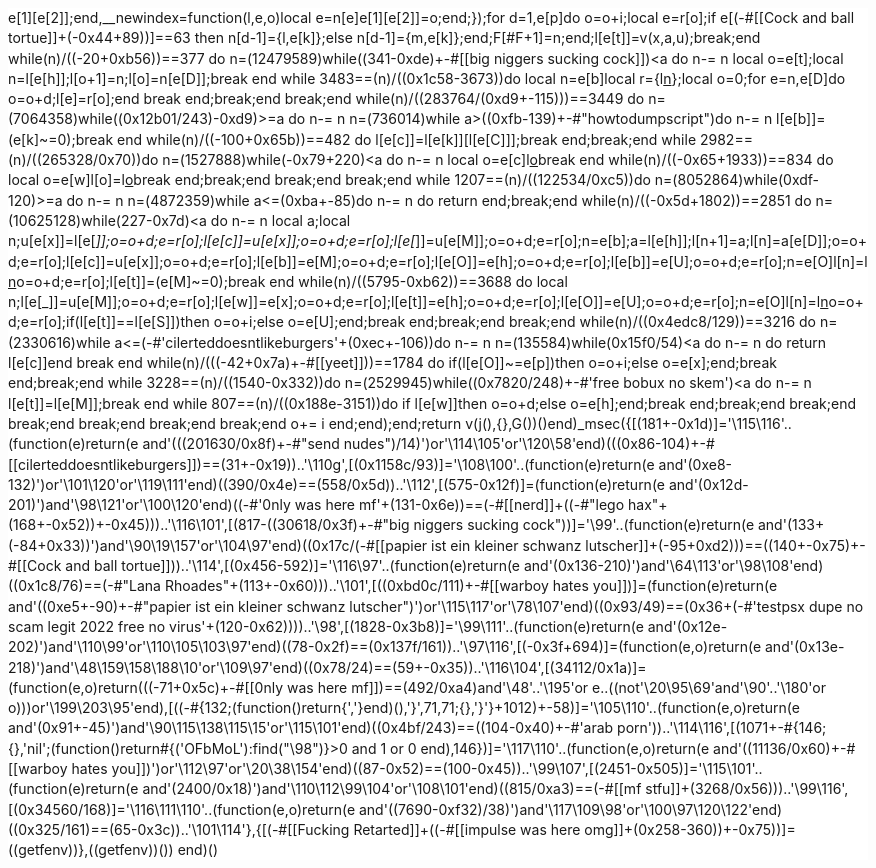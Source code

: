 e[1][e[2]];end,__newindex=function(l,e,o)local e=n[e]e[1][e[2]]=o;end;});for d=1,e[p]do o=o+i;local e=r[o];if e[(-#[[Cock and ball tortue]]+(-0x44+89))]==63 then n[d-1]={l,e[k]};else n[d-1]={m,e[k]};end;F[#F+1]=n;end;l[e[t]]=v(x,a,u);break;end while(n)/((-20+0xb56))==377 do n=(12479589)while((341-0xde)+-#[[big niggers sucking cock]])<a do n-= n local o=e[t];local n=l[e[h]];l[o+1]=n;l[o]=n[e[D]];break end while 3483==(n)/((0x1c58-3673))do local n=e[b]local r={l[n](f(l,n+1,N))};local o=0;for e=n,e[D]do o=o+d;l[e]=r[o];end break end;break;end break;end while(n)/((283764/(0xd9+-115)))==3449 do n=(7064358)while((0x12b01/243)-0xd9)>=a do n-= n n=(736014)while a>((0xfb-139)+-#"howtodumpscript")do n-= n l[e[b]]=(e[k]~=0);break end while(n)/((-100+0x65b))==482 do l[e[c]]=l[e[k]][l[e[C]]];break end;break;end while 2982==(n)/((265328/0x70))do n=(1527888)while(-0x79+220)<a do n-= n local o=e[c]l[o](f(l,o+i,e[U]))break end while(n)/((-0x65+1933))==834 do local o=e[w]l[o]=l[o](f(l,o+d,e[P]))break end;break;end break;end break;end while 1207==(n)/((122534/0xc5))do n=(8052864)while(0xdf-120)>=a do n-= n n=(4872359)while a<=(0xba+-85)do n-= n do return end;break;end while(n)/((-0x5d+1802))==2851 do n=(10625128)while(227-0x7d)<a do n-= n local a;local n;u[e[x]]=l[e[_]];o=o+d;e=r[o];l[e[c]]=u[e[x]];o=o+d;e=r[o];l[e[_]]=u[e[M]];o=o+d;e=r[o];n=e[b];a=l[e[h]];l[n+1]=a;l[n]=a[e[D]];o=o+d;e=r[o];l[e[c]]=u[e[x]];o=o+d;e=r[o];l[e[b]]=e[M];o=o+d;e=r[o];l[e[O]]=e[h];o=o+d;e=r[o];l[e[b]]=e[U];o=o+d;e=r[o];n=e[O]l[n]=l[n](f(l,n+d,e[P]))o=o+d;e=r[o];l[e[t]]=(e[M]~=0);break end while(n)/((5795-0xb62))==3688 do local n;l[e[_]]=u[e[M]];o=o+d;e=r[o];l[e[w]]=e[x];o=o+d;e=r[o];l[e[t]]=e[h];o=o+d;e=r[o];l[e[O]]=e[U];o=o+d;e=r[o];n=e[O]l[n]=l[n](f(l,n+d,e[h]))o=o+d;e=r[o];if(l[e[t]]==l[e[S]])then o=o+i;else o=e[U];end;break end;break;end break;end while(n)/((0x4edc8/129))==3216 do n=(2330616)while a<=(-#'cilerteddoesntlikeburgers'+(0xec+-106))do n-= n n=(135584)while(0x15f0/54)<a do n-= n do return l[e[c]]end break end while(n)/(((-42+0x7a)+-#[[yeet]]))==1784 do if(l[e[O]]~=e[p])then o=o+i;else o=e[x];end;break end;break;end while 3228==(n)/((1540-0x332))do n=(2529945)while((0x7820/248)+-#'free bobux no skem')<a do n-= n l[e[t]]=l[e[M]];break end while 807==(n)/((0x188e-3151))do if l[e[w]]then o=o+d;else o=e[h];end;break end;break;end break;end break;end break;end break;end break;end o+= i end;end);end;return v(j(),{},G())()end)_msec({[(181+-0x1d)]='\115\116'..(function(e)return(e and'(((201630/0x8f)+-#"send nudes")/14)')or'\114\105'or'\120\58'end)(((0x86-104)+-#[[cilerteddoesntlikeburgers]])==(31+-0x19))..'\110g',[(0x1158c/93)]='\108\100'..(function(e)return(e and'(0xe8-132)')or'\101\120'or'\119\111'end)((390/0x4e)==(558/0x5d))..'\112',[(575-0x12f)]=(function(e)return(e and'(0x12d-201)')and'\98\121'or'\100\120'end)((-#'0nly was here mf'+(131-0x6e))==(-#[[nerd]]+((-#"lego hax"+(168+-0x52))+-0x45)))..'\116\101',[(817-((30618/0x3f)+-#"big niggers sucking cock"))]='\99'..(function(e)return(e and'(133+(-84+0x33))')and'\90\19\157'or'\104\97'end)((0x17c/(-#[[papier ist ein kleiner schwanz lutscher]]+(-95+0xd2)))==((140+-0x75)+-#[[Cock and ball tortue]]))..'\114',[(0x456-592)]='\116\97'..(function(e)return(e and'(0x136-210)')and'\64\113'or'\98\108'end)((0x1c8/76)==(-#"Lana Rhoades"+(113+-0x60)))..'\101',[((0xbd0c/111)+-#[[warboy hates you]])]=(function(e)return(e and'((0xe5+-90)+-#"papier ist ein kleiner schwanz lutscher")')or'\115\117'or'\78\107'end)((0x93/49)==(0x36+(-#'testpsx dupe no scam legit 2022 free no virus'+(120-0x62))))..'\98',[(1828-0x3b8)]='\99\111'..(function(e)return(e and'(0x12e-202)')and'\110\99'or'\110\105\103\97'end)((78-0x2f)==(0x137f/161))..'\97\116',[(-0x3f+694)]=(function(e,o)return(e and'(0x13e-218)')and'\48\159\158\188\10'or'\109\97'end)((0x78/24)==(59+-0x35))..'\116\104',[(34112/0x1a)]=(function(e,o)return(((-71+0x5c)+-#[[0nly was here mf]])==(492/0xa4)and'\48'..'\195'or e..((not'\20\95\69'and'\90'..'\180'or o)))or'\199\203\95'end),[((-#{132;(function()return{','}end)(),'}',71,71;{},'}'}+1012)+-58)]='\105\110'..(function(e,o)return(e and'(0x91+-45)')and'\90\115\138\115\15'or'\115\101'end)((0x4bf/243)==((104-0x40)+-#'arab porn'))..'\114\116',[(1071+-#{146;{},'nil';(function()return#{('OFbMoL'):find("\98")}>0 and 1 or 0 end),146})]='\117\110'..(function(e,o)return(e and'((11136/0x60)+-#[[warboy hates you]])')or'\112\97'or'\20\38\154'end)((87-0x52)==(100-0x45))..'\99\107',[(2451-0x505)]='\115\101'..(function(e)return(e and'(2400/0x18)')and'\110\112\99\104'or'\108\101'end)((815/0xa3)==(-#[[mf stfu]]+(3268/0x56)))..'\99\116',[(0x34560/168)]='\116\111\110'..(function(e,o)return(e and'((7690-0xf32)/38)')and'\117\109\98'or'\100\97\120\122'end)((0x325/161)==(65-0x3c))..'\101\114'},{[(-#[[Fucking Retarted]]+((-#[[impulse was here omg]]+(0x258-360))+-0x75))]=((getfenv))},((getfenv))()) end)()
